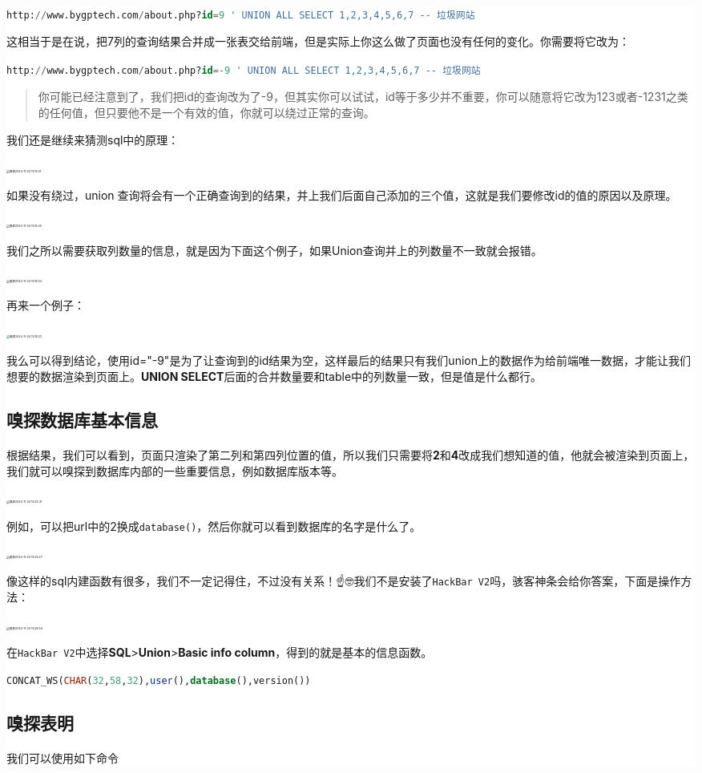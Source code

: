```sql
http://www.bygptech.com/about.php?id=9 ' UNION ALL SELECT 1,2,3,4,5,6,7 -- 垃圾网站
```

这相当于是在说，把7列的查询结果合并成一张表交给前端，但是实际上你这么做了页面也没有任何的变化。你需要将它改为：

```sql
http://www.bygptech.com/about.php?id=-9 ' UNION ALL SELECT 1,2,3,4,5,6,7 -- 垃圾网站
```

> 你可能已经注意到了，我们把id的查询改为了-9，但其实你可以试试，id等于多少并不重要，你可以随意将它改为123或者-1231之类的任何值，但只要他不是一个有效的值，你就可以绕过正常的查询。

我们还是继续来猜测sql中的原理：

<img src="https://p.ipic.vip/oobi6w.png" alt="截屏2024-11-24 19.13.21" style="zoom:25%;" />

如果没有绕过，union 查询将会有一个正确查询到的结果，并上我们后面自己添加的三个值，这就是我们要修改id的值的原因以及原理。

<img src="https://p.ipic.vip/ua6cgi.png" alt="截屏2024-11-24 19.15.40" style="zoom:25%;" />

我们之所以需要获取列数量的信息，就是因为下面这个例子，如果Union查询并上的列数量不一致就会报错。

<img src="https://p.ipic.vip/5glyq2.png" alt="截屏2024-11-24 19.16.34" style="zoom:25%;" />

再来一个例子：

<img src="https://p.ipic.vip/6p659q.png" alt="截屏2024-11-24 19.18.33" style="zoom:25%;" />

我么可以得到结论，使用id="-9"是为了让查询到的id结果为空，这样最后的结果只有我们union上的数据作为给前端唯一数据，才能让我们想要的数据渲染到页面上。**UNION SELECT**后面的合并数量要和table中的列数量一致，但是值是什么都行。

## 嗅探数据库基本信息

根据结果，我们可以看到，页面只渲染了第二列和第四列位置的值，所以我们只需要将**2**和**4**改成我们想知道的值，他就会被渲染到页面上，我们就可以嗅探到数据库内部的一些重要信息，例如数据库版本等。

<img src="https://p.ipic.vip/fjlcin.png" alt="截屏2024-11-24 19.22.31" style="zoom:25%;" />

例如，可以把url中的2换成`database()`，然后你就可以看到数据库的名字是什么了。

<img src="https://p.ipic.vip/d5mhv4.png" alt="截屏2024-11-24 19.25.27" style="zoom:25%;" />

像这样的sql内建函数有很多，我们不一定记得住，不过没有关系！☝️🤓我们不是安装了`HackBar V2`吗，骇客神条会给你答案，下面是操作方法：

<img src="https://p.ipic.vip/d9tdhg.png" alt="截屏2024-11-24 19.26.54" style="zoom:25%;" />

在`HackBar V2`中选择**SQL**>**Union**>**Basic info column**，得到的就是基本的信息函数。

```sql
CONCAT_WS(CHAR(32,58,32),user(),database(),version())
```

## 嗅探表明



我们可以使用如下命令

